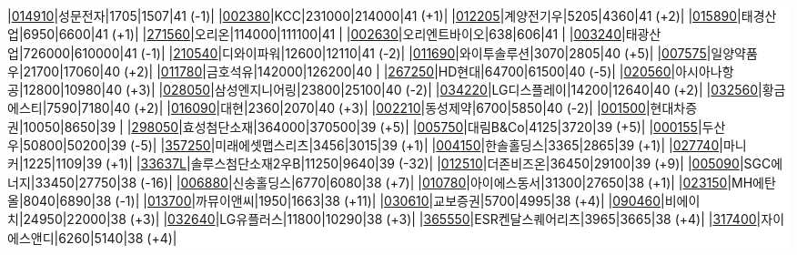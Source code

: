 |[014910](https://finance.daum.net/quotes/A014910)|성문전자|1705|1507|41 (-1)|
|[002380](https://finance.daum.net/quotes/A002380)|KCC|231000|214000|41 (+1)|
|[012205](https://finance.daum.net/quotes/A012205)|계양전기우|5205|4360|41 (+2)|
|[015890](https://finance.daum.net/quotes/A015890)|태경산업|6950|6600|41 (+1)|
|[271560](https://finance.daum.net/quotes/A271560)|오리온|114000|111100|41 |
|[002630](https://finance.daum.net/quotes/A002630)|오리엔트바이오|638|606|41 |
|[003240](https://finance.daum.net/quotes/A003240)|태광산업|726000|610000|41 (-1)|
|[210540](https://finance.daum.net/quotes/A210540)|디와이파워|12600|12110|41 (-2)|
|[011690](https://finance.daum.net/quotes/A011690)|와이투솔루션|3070|2805|40 (+5)|
|[007575](https://finance.daum.net/quotes/A007575)|일양약품우|21700|17060|40 (+2)|
|[011780](https://finance.daum.net/quotes/A011780)|금호석유|142000|126200|40 |
|[267250](https://finance.daum.net/quotes/A267250)|HD현대|64700|61500|40 (-5)|
|[020560](https://finance.daum.net/quotes/A020560)|아시아나항공|12800|10980|40 (+3)|
|[028050](https://finance.daum.net/quotes/A028050)|삼성엔지니어링|23800|25100|40 (-2)|
|[034220](https://finance.daum.net/quotes/A034220)|LG디스플레이|14200|12640|40 (+2)|
|[032560](https://finance.daum.net/quotes/A032560)|황금에스티|7590|7180|40 (+2)|
|[016090](https://finance.daum.net/quotes/A016090)|대현|2360|2070|40 (+3)|
|[002210](https://finance.daum.net/quotes/A002210)|동성제약|6700|5850|40 (-2)|
|[001500](https://finance.daum.net/quotes/A001500)|현대차증권|10050|8650|39 |
|[298050](https://finance.daum.net/quotes/A298050)|효성첨단소재|364000|370500|39 (+5)|
|[005750](https://finance.daum.net/quotes/A005750)|대림B&Co|4125|3720|39 (+5)|
|[000155](https://finance.daum.net/quotes/A000155)|두산우|50800|50200|39 (-5)|
|[357250](https://finance.daum.net/quotes/A357250)|미래에셋맵스리츠|3456|3015|39 (+1)|
|[004150](https://finance.daum.net/quotes/A004150)|한솔홀딩스|3365|2865|39 (+1)|
|[027740](https://finance.daum.net/quotes/A027740)|마니커|1225|1109|39 (+1)|
|[33637L](https://finance.daum.net/quotes/A33637L)|솔루스첨단소재2우B|11250|9640|39 (-32)|
|[012510](https://finance.daum.net/quotes/A012510)|더존비즈온|36450|29100|39 (+9)|
|[005090](https://finance.daum.net/quotes/A005090)|SGC에너지|33450|27750|38 (-16)|
|[006880](https://finance.daum.net/quotes/A006880)|신송홀딩스|6770|6080|38 (+7)|
|[010780](https://finance.daum.net/quotes/A010780)|아이에스동서|31300|27650|38 (+1)|
|[023150](https://finance.daum.net/quotes/A023150)|MH에탄올|8040|6890|38 (-1)|
|[013700](https://finance.daum.net/quotes/A013700)|까뮤이앤씨|1950|1663|38 (+11)|
|[030610](https://finance.daum.net/quotes/A030610)|교보증권|5700|4995|38 (+4)|
|[090460](https://finance.daum.net/quotes/A090460)|비에이치|24950|22000|38 (+3)|
|[032640](https://finance.daum.net/quotes/A032640)|LG유플러스|11800|10290|38 (+3)|
|[365550](https://finance.daum.net/quotes/A365550)|ESR켄달스퀘어리츠|3965|3665|38 (+4)|
|[317400](https://finance.daum.net/quotes/A317400)|자이에스앤디|6260|5140|38 (+4)|